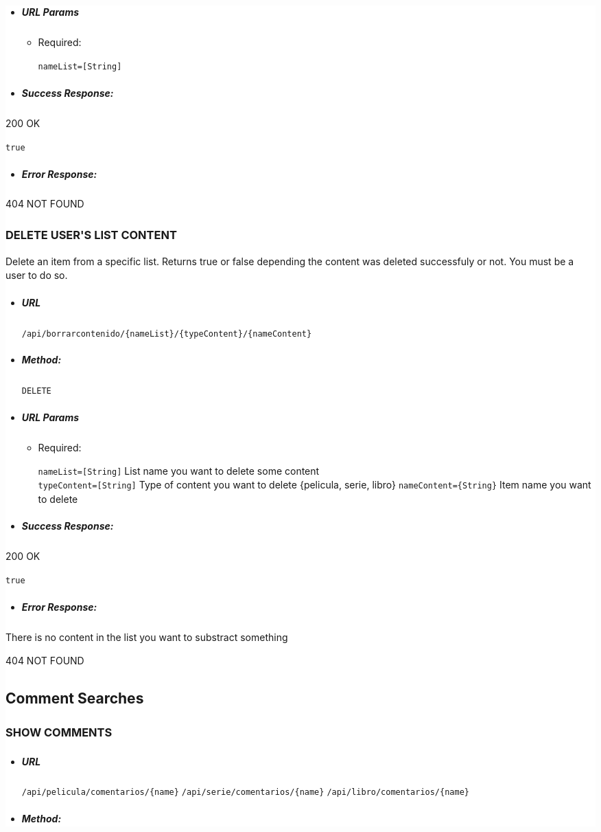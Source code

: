 * ##### URL Params

	* Required:

		`nameList=[String] `
    
* ##### Success Response:

200 OK

`true`

* ##### Error Response:

404 NOT FOUND

### DELETE USER'S LIST CONTENT
Delete an item from a specific list. Returns true or false depending the content was deleted successfuly or not. You must be a user to do so. 

* ##### URL

	 `/api/borrarcontenido/{nameList}/{typeContent}/{nameContent}
` 

* ##### Method:

	`DELETE`

* ##### URL Params

	* Required:

		`nameList=[String]`  List name you want to delete some content  
		`typeContent=[String]` Type of content you want to delete {pelicula, serie, libro}
		`nameContent={String}` Item name you want to delete

    
* ##### Success Response:

200 OK

`true`

* ##### Error Response:
There is no content in the list you want to substract something

404 NOT FOUND

## Comment Searches 

### SHOW COMMENTS 

* ##### URL

	`/api/pelicula/comentarios/{name}`
	`/api/serie/comentarios/{name}`
	`/api/libro/comentarios/{name}`

* ##### Method: 
	